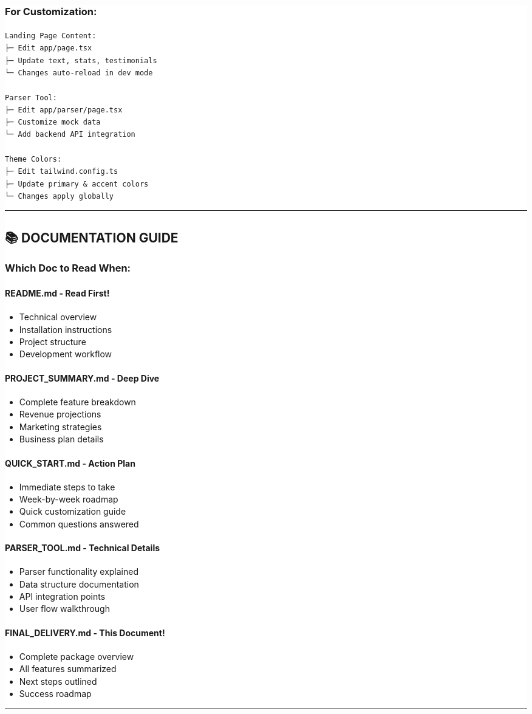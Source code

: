 ### **For Customization:**
```
Landing Page Content:
├─ Edit app/page.tsx
├─ Update text, stats, testimonials
└─ Changes auto-reload in dev mode

Parser Tool:
├─ Edit app/parser/page.tsx
├─ Customize mock data
└─ Add backend API integration

Theme Colors:
├─ Edit tailwind.config.ts
├─ Update primary & accent colors
└─ Changes apply globally
```

---

## 📚 **DOCUMENTATION GUIDE**

### **Which Doc to Read When:**

#### **README.md** - Read First!
- Technical overview
- Installation instructions
- Project structure
- Development workflow

#### **PROJECT_SUMMARY.md** - Deep Dive
- Complete feature breakdown
- Revenue projections
- Marketing strategies
- Business plan details

#### **QUICK_START.md** - Action Plan
- Immediate steps to take
- Week-by-week roadmap
- Quick customization guide
- Common questions answered

#### **PARSER_TOOL.md** - Technical Details
- Parser functionality explained
- Data structure documentation
- API integration points
- User flow walkthrough

#### **FINAL_DELIVERY.md** - This Document!
- Complete package overview
- All features summarized
- Next steps outlined
- Success roadmap

---